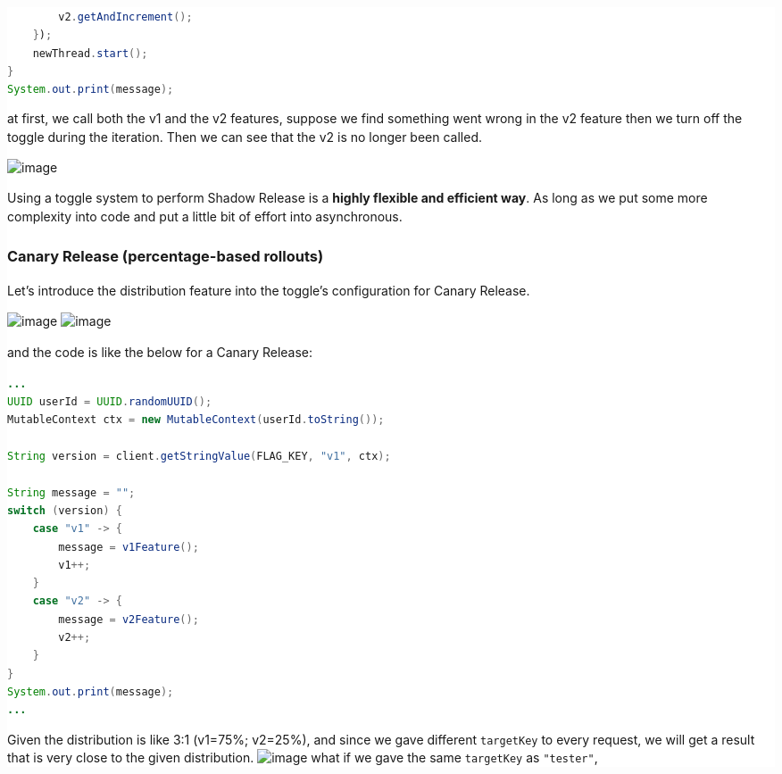 ``` java
        v2.getAndIncrement();
    });
    newThread.start();
}
System.out.print(message);

```
at first, we call both the v1 and the v2 features, suppose we find something went wrong in the v2 feature then we turn off the toggle during the iteration. Then we can see that the v2 is no longer been called.

![image](https://github.com/NoahHsu/noahhsu.github.io/assets/58896446/35b9a136-ab08-4dd1-bb9d-fcffb02cef0b)

Using a toggle system to perform Shadow Release is a **highly flexible and efficient way**. As long as we put some more complexity into code and put a little bit of effort into asynchronous.

### Canary Release (percentage-based rollouts)
Let’s introduce the distribution feature into the toggle’s configuration for Canary Release.

![image](https://github.com/NoahHsu/noahhsu.github.io/assets/58896446/31307ae6-a56f-44b6-be2e-7d9479047208)
![image](https://github.com/NoahHsu/noahhsu.github.io/assets/58896446/90b18b14-9484-4aff-8c03-70561faeebfe)

and the code is like the below for a Canary Release:

``` java
...
UUID userId = UUID.randomUUID();
MutableContext ctx = new MutableContext(userId.toString());

String version = client.getStringValue(FLAG_KEY, "v1", ctx);

String message = "";
switch (version) {
    case "v1" -> {
        message = v1Feature();
        v1++;
    }
    case "v2" -> {
        message = v2Feature();
        v2++;
    }
}
System.out.print(message);
...
```

Given the distribution is like 3:1 (v1=75%; v2=25%), and since we gave different `targetKey` to every request, we will get a result that is very close to the given distribution.
![image](https://github.com/NoahHsu/noahhsu.github.io/assets/58896446/0d0f94f4-d358-45f0-8c7d-b05fa2d4355a)
what if we gave the same `targetKey` as `"tester"`,
